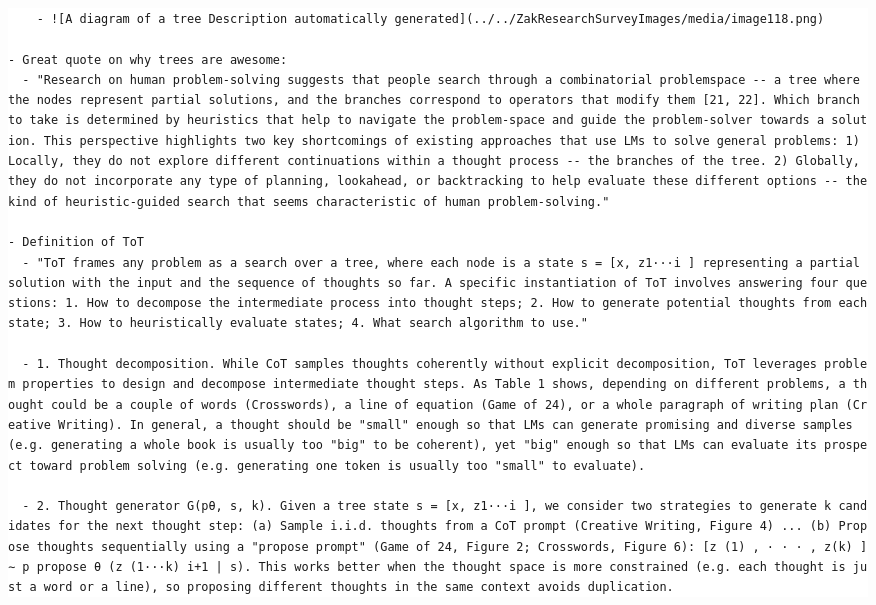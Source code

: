         - ![A diagram of a tree Description automatically generated](../../ZakResearchSurveyImages/media/image118.png)

    - Great quote on why trees are awesome:
      - "Research on human problem-solving suggests that people search through a combinatorial problemspace -- a tree where the nodes represent partial solutions, and the branches correspond to operators that modify them [21, 22]. Which branch to take is determined by heuristics that help to navigate the problem-space and guide the problem-solver towards a solution. This perspective highlights two key shortcomings of existing approaches that use LMs to solve general problems: 1) Locally, they do not explore different continuations within a thought process -- the branches of the tree. 2) Globally, they do not incorporate any type of planning, lookahead, or backtracking to help evaluate these different options -- the kind of heuristic-guided search that seems characteristic of human problem-solving."

    - Definition of ToT
      - "ToT frames any problem as a search over a tree, where each node is a state s = [x, z1···i ] representing a partial solution with the input and the sequence of thoughts so far. A specific instantiation of ToT involves answering four questions: 1. How to decompose the intermediate process into thought steps; 2. How to generate potential thoughts from each state; 3. How to heuristically evaluate states; 4. What search algorithm to use."

      - 1. Thought decomposition. While CoT samples thoughts coherently without explicit decomposition, ToT leverages problem properties to design and decompose intermediate thought steps. As Table 1 shows, depending on different problems, a thought could be a couple of words (Crosswords), a line of equation (Game of 24), or a whole paragraph of writing plan (Creative Writing). In general, a thought should be "small" enough so that LMs can generate promising and diverse samples (e.g. generating a whole book is usually too "big" to be coherent), yet "big" enough so that LMs can evaluate its prospect toward problem solving (e.g. generating one token is usually too "small" to evaluate).

      - 2. Thought generator G(pθ, s, k). Given a tree state s = [x, z1···i ], we consider two strategies to generate k candidates for the next thought step: (a) Sample i.i.d. thoughts from a CoT prompt (Creative Writing, Figure 4) ... (b) Propose thoughts sequentially using a "propose prompt" (Game of 24, Figure 2; Crosswords, Figure 6): [z (1) , · · · , z(k) ] ∼ p propose θ (z (1···k) i+1 | s). This works better when the thought space is more constrained (e.g. each thought is just a word or a line), so proposing different thoughts in the same context avoids duplication.
